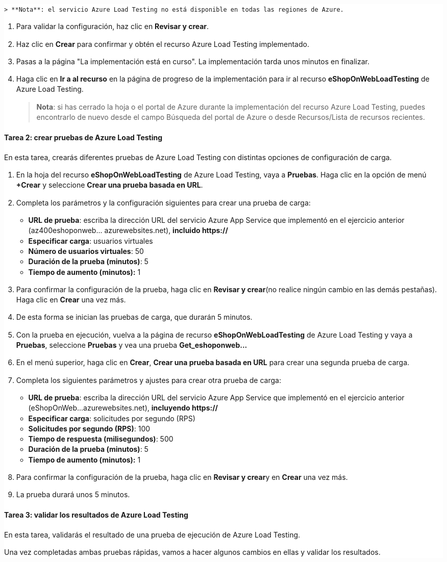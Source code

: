     > **Nota**: el servicio Azure Load Testing no está disponible en todas las regiones de Azure.

1. Para validar la configuración, haz clic en **Revisar y crear**.
1. Haz clic en **Crear** para confirmar y obtén el recurso Azure Load Testing implementado.
1. Pasas a la página "La implementación está en curso". La implementación tarda unos minutos en finalizar.
1. Haga clic en **Ir a al recurso** en la página de progreso de la implementación para ir al recurso **eShopOnWebLoadTesting** de Azure Load Testing.

    > **Nota**: si has cerrado la hoja o el portal de Azure durante la implementación del recurso  Azure Load Testing, puedes encontrarlo de nuevo desde el campo Búsqueda del portal de Azure o desde Recursos/Lista de recursos recientes.

#### Tarea 2: crear pruebas de Azure Load Testing

En esta tarea, crearás diferentes pruebas de Azure Load Testing con distintas opciones de configuración de carga.

1. En la hoja del recurso **eShopOnWebLoadTesting** de Azure Load Testing, vaya a **Pruebas**. Haga clic en la opción de menú **+Crear** y seleccione **Crear una prueba basada en URL**.
1. Completa los parámetros y la configuración siguientes para crear una prueba de carga:
   - **URL de prueba**: escriba la dirección URL del servicio Azure App Service que implementó en el ejercicio anterior (az400eshoponweb... azurewebsites.net), **incluido https://**
   - **Especificar carga**: usuarios virtuales
   - **Número de usuarios virtuales**: 50
   - **Duración de la prueba (minutos)**: 5
   - **Tiempo de aumento (minutos):**  1

1. Para confirmar la configuración de la prueba, haga clic en **Revisar y crear**(no realice ningún cambio en las demás pestañas). Haga clic en **Crear** una vez más.
1. De esta forma se inician las pruebas de carga, que durarán 5 minutos.
1. Con la prueba en ejecución, vuelva a la página de recurso **eShopOnWebLoadTesting** de Azure Load Testing y vaya a **Pruebas**, seleccione **Pruebas** y vea una prueba **Get_eshoponweb...**
1. En el menú superior, haga clic en **Crear**, **Crear una prueba basada en URL** para crear una segunda prueba de carga.
1. Completa los siguientes parámetros y ajustes para crear otra prueba de carga:
   - **URL de prueba**: escriba la dirección URL del servicio Azure App Service que implementó en el ejercicio anterior (eShopOnWeb...azurewebsites.net), **incluyendo https://**
   - **Especificar carga**: solicitudes por segundo (RPS)
   - **Solicitudes por segundo (RPS)**: 100
   - **Tiempo de respuesta (milisegundos)**: 500
   - **Duración de la prueba (minutos)**: 5
   - **Tiempo de aumento (minutos):**  1

1. Para confirmar la configuración de la prueba, haga clic en **Revisar y crear**y en **Crear** una vez más.
1. La prueba durará unos 5 minutos.

#### Tarea 3: validar los resultados de Azure Load Testing

En esta tarea, validarás el resultado de una prueba de ejecución de Azure Load Testing.

Una vez completadas ambas pruebas rápidas, vamos a hacer algunos cambios en ellas y validar los resultados.
